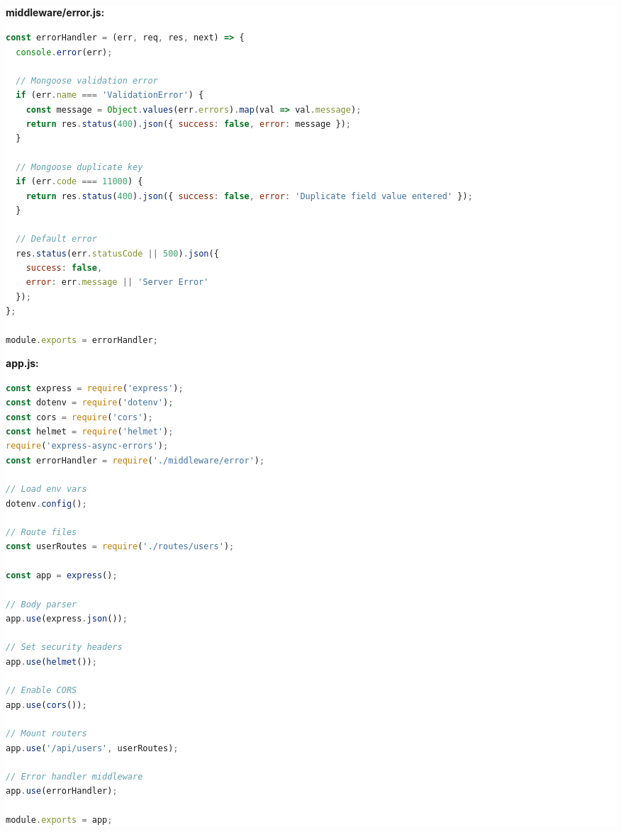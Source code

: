 **middleware/error.js:**
```javascript
const errorHandler = (err, req, res, next) => {
  console.error(err);
  
  // Mongoose validation error
  if (err.name === 'ValidationError') {
    const message = Object.values(err.errors).map(val => val.message);
    return res.status(400).json({ success: false, error: message });
  }
  
  // Mongoose duplicate key
  if (err.code === 11000) {
    return res.status(400).json({ success: false, error: 'Duplicate field value entered' });
  }
  
  // Default error
  res.status(err.statusCode || 500).json({
    success: false,
    error: err.message || 'Server Error'
  });
};

module.exports = errorHandler;
```

**app.js:**
```javascript
const express = require('express');
const dotenv = require('dotenv');
const cors = require('cors');
const helmet = require('helmet');
require('express-async-errors');
const errorHandler = require('./middleware/error');

// Load env vars
dotenv.config();

// Route files
const userRoutes = require('./routes/users');

const app = express();

// Body parser
app.use(express.json());

// Set security headers
app.use(helmet());

// Enable CORS
app.use(cors());

// Mount routers
app.use('/api/users', userRoutes);

// Error handler middleware
app.use(errorHandler);

module.exports = app;
```
